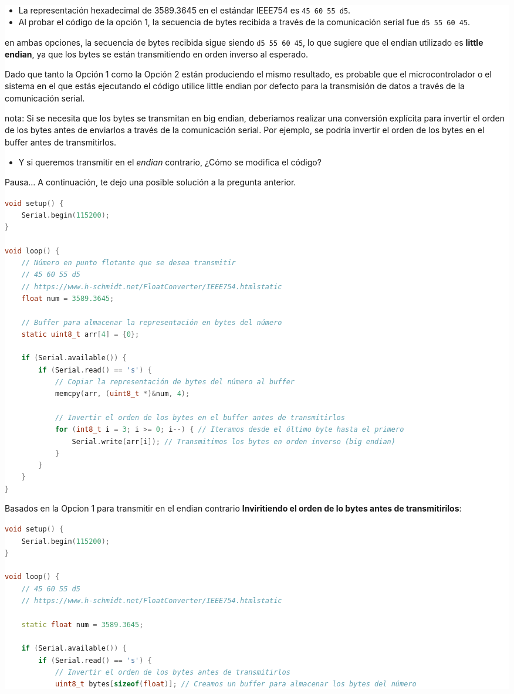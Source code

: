 - La representación hexadecimal de 3589.3645 en el estándar IEEE754 es `45 60 55 d5`.
- Al probar el código de la opción 1, la secuencia de bytes recibida a través de la comunicación serial fue `d5 55 60 45`.

en ambas opciones, la secuencia de bytes recibida sigue siendo `d5 55 60 45`, lo que sugiere que el endian utilizado es **little endian**, ya que los bytes se están transmitiendo en orden inverso al esperado.

Dado que tanto la Opción 1 como la Opción 2 están produciendo el mismo resultado, es probable que el microcontrolador o el sistema en el que estás ejecutando el código utilice little endian por defecto para la transmisión de datos a través de la comunicación serial.

nota: Si se necesita que los bytes se transmitan en big endian, deberiamos realizar una conversión explícita para invertir el orden de los bytes antes de enviarlos a través de la comunicación serial. Por ejemplo, se podría invertir el orden de los bytes en el buffer antes de transmitirlos.

- Y si queremos transmitir en el *endian* contrario, ¿Cómo se modifica el código?

Pausa… A continuación, te dejo una posible solución a la pregunta anterior.

```c
void setup() {
    Serial.begin(115200);
}

void loop() {
    // Número en punto flotante que se desea transmitir
    // 45 60 55 d5
    // https://www.h-schmidt.net/FloatConverter/IEEE754.htmlstatic
    float num = 3589.3645;
    
    // Buffer para almacenar la representación en bytes del número
    static uint8_t arr[4] = {0};

    if (Serial.available()) {
        if (Serial.read() == 's') {
            // Copiar la representación de bytes del número al buffer
            memcpy(arr, (uint8_t *)&num, 4);
            
            // Invertir el orden de los bytes en el buffer antes de transmitirlos
            for (int8_t i = 3; i >= 0; i--) { // Iteramos desde el último byte hasta el primero
                Serial.write(arr[i]); // Transmitimos los bytes en orden inverso (big endian)
            }
        }
    }
}

```

Basados en la Opcion 1 para transmitir en el endian contrario **Inviritiendo el orden de lo bytes antes de transmitirilos**:

```cpp
void setup() {
    Serial.begin(115200);
}

void loop() {
    // 45 60 55 d5
    // https://www.h-schmidt.net/FloatConverter/IEEE754.htmlstatic

    static float num = 3589.3645;

    if (Serial.available()) {
        if (Serial.read() == 's') {
            // Invertir el orden de los bytes antes de transmitirlos
            uint8_t bytes[sizeof(float)]; // Creamos un buffer para almacenar los bytes del número
```